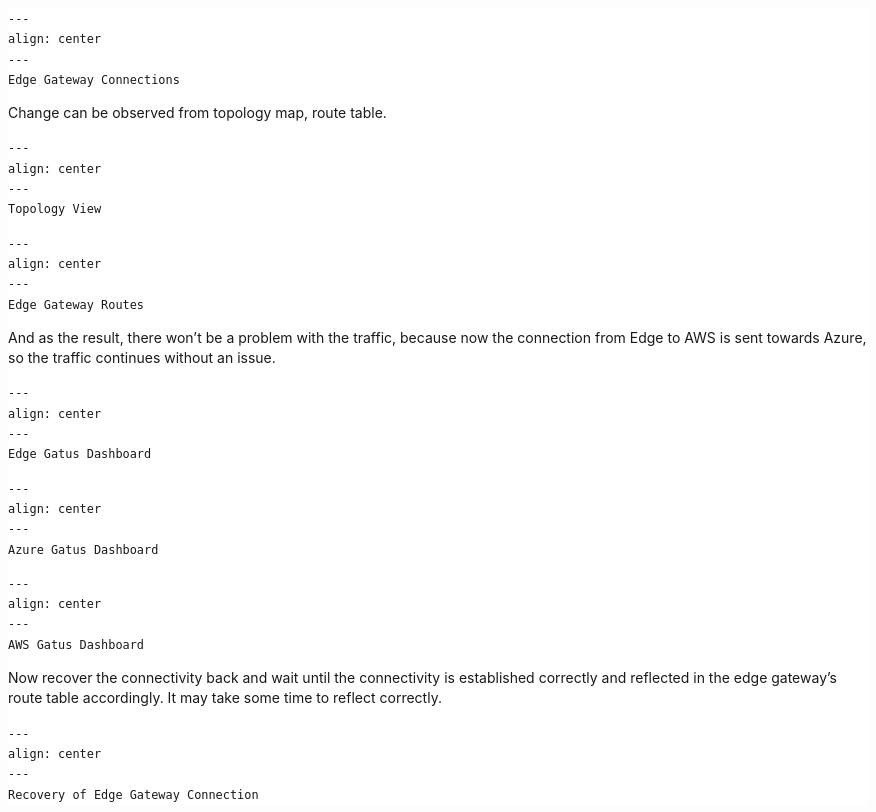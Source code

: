 
```{figure} images-lab3/30.png
---
align: center
---
Edge Gateway Connections
```

Change can be observed from topology map, route table.

```{figure} images-lab3/31.png
---
align: center
---
Topology View
```

```{figure} images-lab3/32.png
---
align: center
---
Edge Gateway Routes
```

And as the result, there won’t be a problem with the traffic, because now the connection from Edge to AWS is sent towards Azure, so the traffic continues without an issue.

```{figure} images-lab3/33.png
---
align: center
---
Edge Gatus Dashboard
```

```{figure} images-lab3/34.png
---
align: center
---
Azure Gatus Dashboard
```

```{figure} images-lab3/35.png
---
align: center
---
AWS Gatus Dashboard
```

Now recover the connectivity back and wait until the connectivity is established correctly and reflected in the edge gateway’s route table accordingly.  It may take some time to reflect correctly.


```{figure} images-lab3/36.png
---
align: center
---
Recovery of Edge Gateway Connection
```
